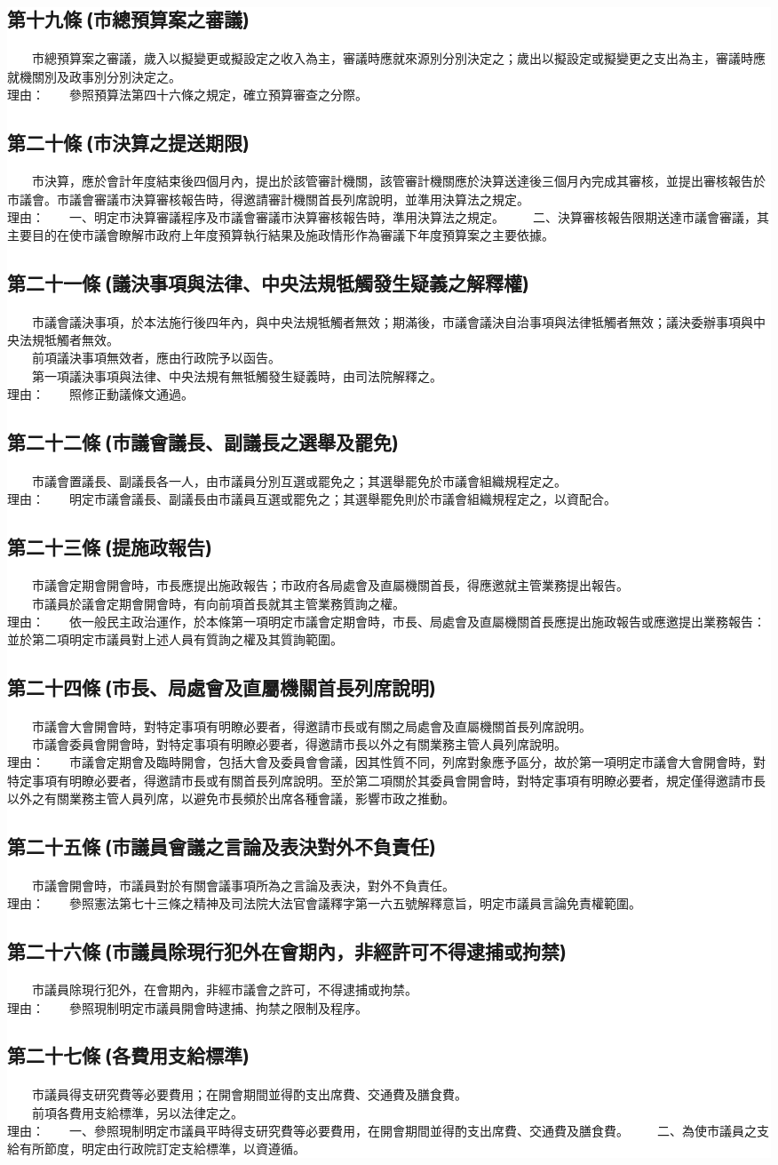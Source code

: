 第十九條 (市總預算案之審議)
---------------------------
　　市總預算案之審議，歲入以擬變更或擬設定之收入為主，審議時應就來源別分別決定之；歲出以擬設定或擬變更之支出為主，審議時應就機關別及政事別分別決定之。  
理由：　　參照預算法第四十六條之規定，確立預算審查之分際。

第二十條 (市決算之提送期限)
---------------------------
　　市決算，應於會計年度結束後四個月內，提出於該管審計機關，該管審計機關應於決算送達後三個月內完成其審核，並提出審核報告於市議會。市議會審議市決算審核報告時，得邀請審計機關首長列席說明，並準用決算法之規定。  
理由：　　一、明定市決算審議程序及市議會審議市決算審核報告時，準用決算法之規定。
　　二、決算審核報告限期送達市議會審議，其主要目的在使市議會瞭解市政府上年度預算執行結果及施政情形作為審議下年度預算案之主要依據。

第二十一條 (議決事項與法律、中央法規牴觸發生疑義之解釋權)
---------------------------------------------------------
　　市議會議決事項，於本法施行後四年內，與中央法規牴觸者無效；期滿後，市議會議決自治事項與法律牴觸者無效；議決委辦事項與中央法規牴觸者無效。  
　　前項議決事項無效者，應由行政院予以函告。  
　　第一項議決事項與法律、中央法規有無牴觸發生疑義時，由司法院解釋之。  
理由：　　照修正動議條文通過。

第二十二條 (市議會議長、副議長之選舉及罷免)
-------------------------------------------
　　市議會置議長、副議長各一人，由市議員分別互選或罷免之；其選舉罷免於市議會組織規程定之。  
理由：　　明定市議會議長、副議長由市議員互選或罷免之；其選舉罷免則於市議會組織規程定之，以資配合。

第二十三條 (提施政報告)
-----------------------
　　市議會定期會開會時，市長應提出施政報告；市政府各局處會及直屬機關首長，得應邀就主管業務提出報告。  
　　市議員於議會定期會開會時，有向前項首長就其主管業務質詢之權。  
理由：　　依一般民主政治運作，於本條第一項明定市議會定期會時，市長、局處會及直屬機關首長應提出施政報告或應邀提出業務報告：並於第二項明定市議員對上述人員有質詢之權及其質詢範圍。

第二十四條 (市長、局處會及直屬機關首長列席說明)
-----------------------------------------------
　　市議會大會開會時，對特定事項有明瞭必要者，得邀請市長或有關之局處會及直屬機關首長列席說明。  
　　市議會委員會開會時，對特定事項有明瞭必要者，得邀請市長以外之有關業務主管人員列席說明。  
理由：　　市議會定期會及臨時開會，包括大會及委員會會議，因其性質不同，列席對象應予區分，故於第一項明定市議會大會開會時，對特定事項有明瞭必要者，得邀請市長或有關首長列席說明。至於第二項關於其委員會開會時，對特定事項有明瞭必要者，規定僅得邀請市長以外之有關業務主管人員列席，以避免市長頻於出席各種會議，影響市政之推動。

第二十五條 (市議員會議之言論及表決對外不負責任)
-----------------------------------------------
　　市議會開會時，市議員對於有關會議事項所為之言論及表決，對外不負責任。  
理由：　　參照憲法第七十三條之精神及司法院大法官會議釋字第一六五號解釋意旨，明定市議員言論免責權範圍。

第二十六條 (市議員除現行犯外在會期內，非經許可不得逮捕或拘禁)
-------------------------------------------------------------
　　市議員除現行犯外，在會期內，非經市議會之許可，不得逮捕或拘禁。  
理由：　　參照現制明定市議員開會時逮捕、拘禁之限制及程序。

第二十七條 (各費用支給標準)
---------------------------
　　市議員得支研究費等必要費用；在開會期間並得酌支出席費、交通費及膳食費。  
　　前項各費用支給標準，另以法律定之。  
理由：　　一、參照現制明定市議員平時得支研究費等必要費用，在開會期間並得酌支出席費、交通費及膳食費。
　　二、為使市議員之支給有所節度，明定由行政院訂定支給標準，以資遵循。
